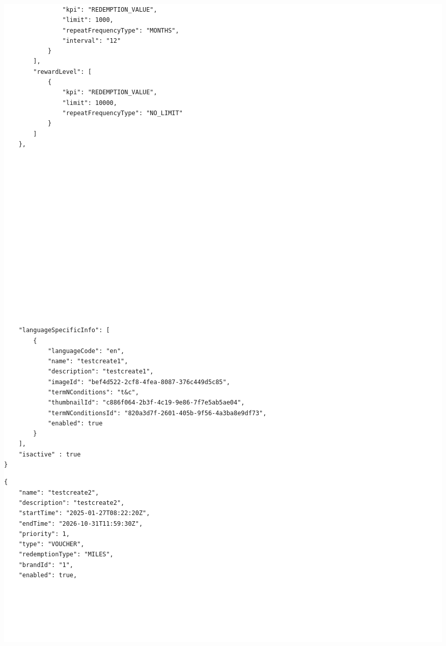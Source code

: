 ```
                "kpi": "REDEMPTION_VALUE",
                "limit": 1000,
                "repeatFrequencyType": "MONTHS",
                "interval": "12"
            }
        ],
        "rewardLevel": [
            {
                "kpi": "REDEMPTION_VALUE",
                "limit": 10000,
                "repeatFrequencyType": "NO_LIMIT"
            }
        ]
    },
    
    
    
    
    
    
    
    
    
    
    
    
    
    
    
    
    
    "languageSpecificInfo": [
        {
            "languageCode": "en",
            "name": "testcreate1",
            "description": "testcreate1",
            "imageId": "bef4d522-2cf8-4fea-8087-376c449d5c85",
            "termNConditions": "t&c",
            "thumbnailId": "c886f064-2b3f-4c19-9e86-7f7e5ab5ae04",
            "termNConditionsId": "820a3d7f-2601-405b-9f56-4a3ba8e9df73",
            "enabled": true
        }
    ],
    "isactive" : true
}
```

```
{
    "name": "testcreate2",
    "description": "testcreate2",
    "startTime": "2025-01-27T08:22:20Z",
    "endTime": "2026-10-31T11:59:30Z",
    "priority": 1,
    "type": "VOUCHER",
    "redemptionType": "MILES",
    "brandId": "1",
    "enabled": true,
    
    
    
    
    
    
```